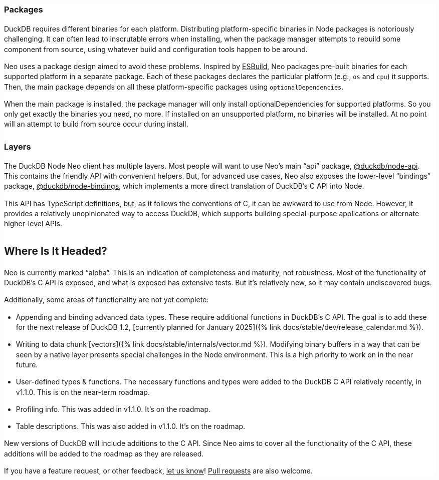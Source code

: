 ### Packages

DuckDB requires different binaries for each platform. Distributing platform-specific binaries in Node packages is notoriously challenging. It can often lead to inscrutable errors when installing, when the package manager attempts to rebuild some component from source, using whatever build and configuration tools happen to be around.

Neo uses a package design aimed to avoid these problems. Inspired by [ESBuild](https://github.com/evanw/esbuild/pull/1621), Neo packages pre-built binaries for each supported platform in a separate package. Each of these packages declares the particular platform (e.g., `os` and `cpu`) it supports. Then, the main package depends on all these platform-specific packages using `optionalDependencies`.

When the main package is installed, the package manager will only install optionalDependencies for supported platforms. So you only get exactly the binaries you need, no more. If installed on an unsupported platform, no binaries will be installed. At no point will an attempt to build from source occur during install.

### Layers

The DuckDB Node Neo client has multiple layers. Most people will want to use Neo’s main “api” package, [@duckdb/node-api](https://www.npmjs.com/package/@duckdb/node-api). This contains the friendly API with convenient helpers. But, for advanced use cases, Neo also exposes the lower-level “bindings” package, [@duckdb/node-bindings](https://www.npmjs.com/package/@duckdb/node-bindings), which implements a more direct translation of DuckDB’s C API into Node.

This API has TypeScript definitions, but, as it follows the conventions of C, it can be awkward to use from Node. However, it provides a relatively unopinionated way to access DuckDB, which supports building special-purpose applications or alternate higher-level APIs.

## Where Is It Headed?

Neo is currently marked “alpha”. This is an indication of completeness and maturity, not robustness. Most of the functionality of DuckDB’s C API is exposed, and what is exposed has extensive tests. But it’s relatively new, so it may contain undiscovered bugs.

Additionally, some areas of functionality are not yet complete:

* Appending and binding advanced data types. These require additional functions in DuckDB’s C API. The goal is to add these for the next release of DuckDB 1.2, [currently planned for January 2025]({% link docs/stable/dev/release_calendar.md %}).

* Writing to data chunk [vectors]({% link docs/stable/internals/vector.md %}). Modifying binary buffers in a way that can be seen by a native layer presents special challenges in the Node environment. This is a high priority to work on in the near future.

* User-defined types & functions. The necessary functions and types were added to the DuckDB C API relatively recently, in v1.1.0. This is on the near-term roadmap.

* Profiling info. This was added in v1.1.0. It’s on the roadmap.

* Table descriptions. This was also added in v1.1.0. It’s on the roadmap.

New versions of DuckDB will include additions to the C API. Since Neo aims to cover all the functionality of the C API, these additions will be added to the roadmap as they are released.

If you have a feature request, or other feedback, [let us know](https://github.com/duckdb/duckdb-node-neo/issues)! [Pull requests](https://github.com/duckdb/duckdb-node-neo/pulls) are also welcome.
